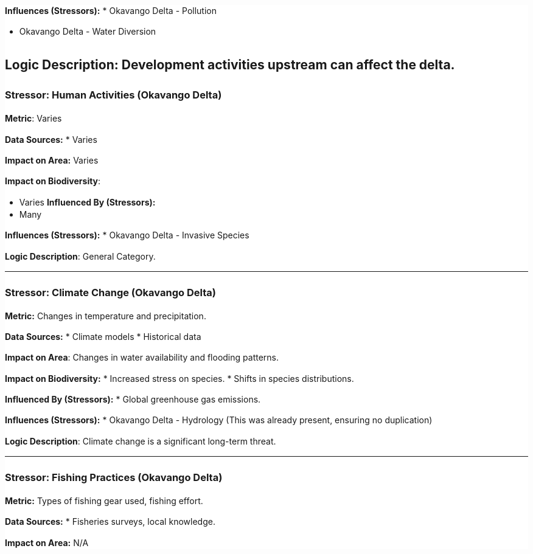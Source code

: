 **Influences (Stressors):**
     * Okavango Delta - Pollution
 * Okavango Delta - Water Diversion

**Logic Description**: Development activities upstream can affect the delta.
---
### Stressor: Human Activities (Okavango Delta)
**Metric**: Varies

**Data Sources:**
    * Varies

**Impact on Area:** Varies

**Impact on Biodiversity**:
  * Varies
**Influenced By (Stressors):**
  * Many

**Influences (Stressors):**
     *  Okavango Delta - Invasive Species

**Logic Description**: General Category.

---
### Stressor: Climate Change (Okavango Delta)
**Metric:** Changes in temperature and precipitation.

**Data Sources:**
    * Climate models
    * Historical data

**Impact on Area**: Changes in water availability and flooding patterns.

**Impact on Biodiversity:**
    * Increased stress on species.
    * Shifts in species distributions.

**Influenced By (Stressors):**
    * Global greenhouse gas emissions.

**Influences (Stressors):**
    * Okavango Delta - Hydrology (This was already present, ensuring no duplication)

**Logic Description**:  Climate change is a significant long-term threat.

---

### Stressor: Fishing Practices (Okavango Delta)

**Metric:** Types of fishing gear used, fishing effort.

**Data Sources:**
    * Fisheries surveys, local knowledge.

**Impact on Area:** N/A
